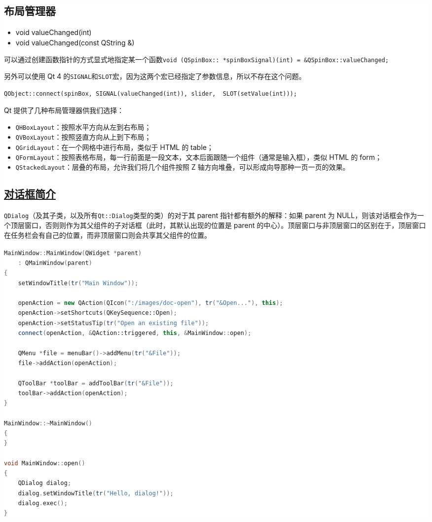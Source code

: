 ## 布局管理器

- void valueChanged(int)
- void valueChanged(const QString &)

可以通过创建函数指针的方式显式地指定某一个函数`void (QSpinBox:: *spinBoxSignal)(int) = &QSpinBox::valueChanged;`

另外可以使用 Qt 4 的`SIGNAL`和`SLOT`宏，因为这两个宏已经指定了参数信息，所以不存在这个问题。

`QObject::connect(spinBox, SIGNAL(valueChanged(int)), slider,  SLOT(setValue(int)));`



Qt 提供了几种布局管理器供我们选择：

- `QHBoxLayout`：按照水平方向从左到右布局；
- `QVBoxLayout`：按照竖直方向从上到下布局；
- `QGridLayout`：在一个网格中进行布局，类似于 HTML 的 table；
- `QFormLayout`：按照表格布局，每一行前面是一段文本，文本后面跟随一个组件（通常是输入框），类似 HTML 的 form；
- `QStackedLayout`：层叠的布局，允许我们将几个组件按照 Z 轴方向堆叠，可以形成向导那种一页一页的效果。

## [对话框简介](https://www.devbean.net/2012/09/qt-study-road-2-dialogs-intro/)

`QDialog`（及其子类，以及所有`Qt::Dialog`类型的类）的对于其 parent 指针都有额外的解释：如果 parent 为 NULL，则该对话框会作为一个顶层窗口，否则则作为其父组件的子对话框（此时，其默认出现的位置是 parent 的中心）。顶层窗口与非顶层窗口的区别在于，顶层窗口在任务栏会有自己的位置，而非顶层窗口则会共享其父组件的位置。

```c++
MainWindow::MainWindow(QWidget *parent)
    : QMainWindow(parent)
{
    setWindowTitle(tr("Main Window"));

    openAction = new QAction(QIcon(":/images/doc-open"), tr("&Open..."), this);
    openAction->setShortcuts(QKeySequence::Open);
    openAction->setStatusTip(tr("Open an existing file"));
    connect(openAction, &QAction::triggered, this, &MainWindow::open);

    QMenu *file = menuBar()->addMenu(tr("&File"));
    file->addAction(openAction);

    QToolBar *toolBar = addToolBar(tr("&File"));
    toolBar->addAction(openAction);
}

MainWindow::~MainWindow()
{
}

void MainWindow::open()
{
    QDialog dialog;
    dialog.setWindowTitle(tr("Hello, dialog!"));
    dialog.exec();
}
```
